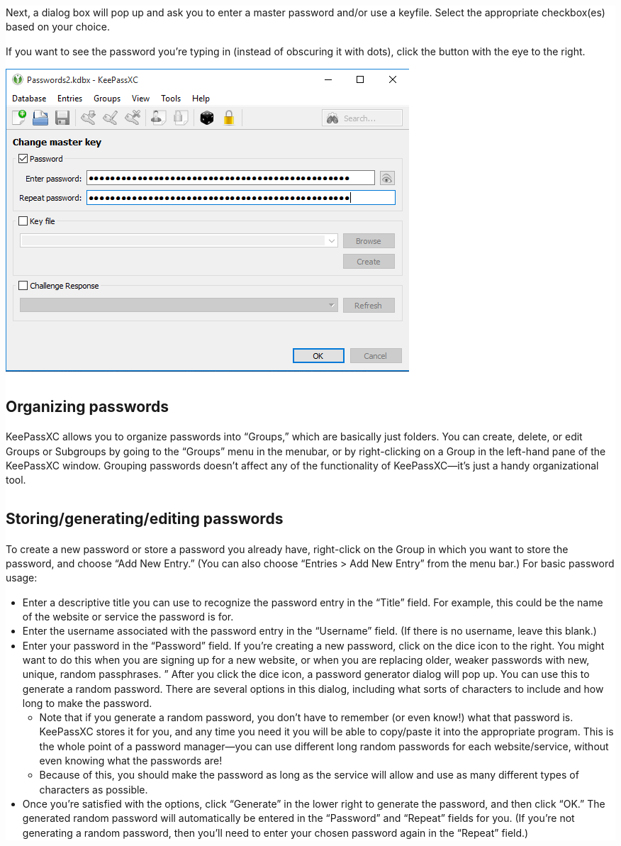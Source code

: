 Next, a dialog box will pop up and ask you to enter a master password and/or use a keyfile. Select the appropriate checkbox(es) based on your choice.

If you want to see the password you’re typing in (instead of obscuring it with dots), click the button with the eye to the right.

![](tool_keepassxc2._creating_master_key.png)
 

Organizing passwords 
--------------------------------------

KeePassXC allows you to organize passwords into “Groups,” which are basically just folders. You can create, delete, or edit Groups or Subgroups by going to the “Groups” menu in the menubar, or by right-clicking on a Group in the left-hand pane of the KeePassXC window. Grouping passwords doesn’t affect any of the functionality of KeePassXC—it’s just a handy organizational tool.
 

Storing/generating/editing passwords
------------------------------------------------------

To create a new password or store a password you already have, right-click on the Group in which you want to store the password, and choose “Add New Entry.” (You can also choose “Entries > Add New Entry” from the menu bar.) For basic password usage:

*   Enter a descriptive title you can use to recognize the password entry in the “Title” field. For example, this could be the name of the website or service the password is for.
*   Enter the username associated with the password entry in the “Username” field. (If there is no username, leave this blank.)
*   Enter your password in the “Password” field. If you’re creating a new password, click on the dice icon to the right. You might want to do this when you are signing up for a new website, or when you are replacing older, weaker passwords with new, unique, random passphrases. ” After you click the dice icon, a password generator dialog will pop up. You can use this to generate a random password. There are several options in this dialog, including what sorts of characters to include and how long to make the password.
    *   Note that if you generate a random password, you don’t have to remember (or even know!) what that password is. KeePassXC stores it for you, and any time you need it you will be able to copy/paste it into the appropriate program. This is the whole point of a password manager—you can use different long random passwords for each website/service, without even knowing what the passwords are!
    *   Because of this, you should make the password as long as the service will allow and use as many different types of characters as possible.
*   Once you’re satisfied with the options, click “Generate” in the lower right to generate the password, and then click “OK.” The generated random password will automatically be entered in the “Password” and “Repeat” fields for you. (If you’re not generating a random password, then you’ll need to enter your chosen password again in the “Repeat” field.)